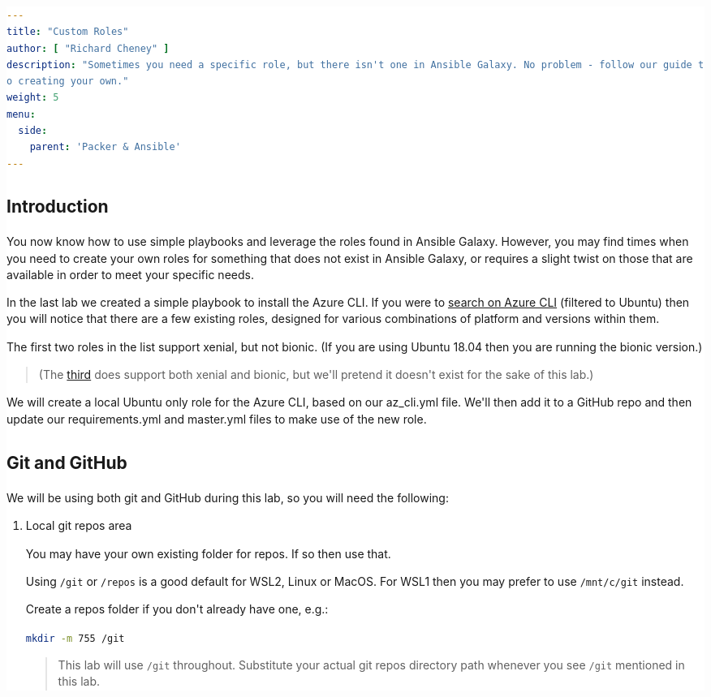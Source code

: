 ```yaml
---
title: "Custom Roles"
author: [ "Richard Cheney" ]
description: "Sometimes you need a specific role, but there isn't one in Ansible Galaxy. No problem - follow our guide to creating your own."
weight: 5
menu:
  side:
    parent: 'Packer & Ansible'
---
```


## Introduction

You now know how to use simple playbooks and leverage the roles found in Ansible Galaxy. However, you may find times when you need to create your own roles for something that does not exist in Ansible Galaxy, or requires a slight twist on those that are available in order to meet your specific needs.

In the last lab we created a simple playbook to install the Azure CLI.  If you were to [search on Azure CLI](https://galaxy.ansible.com/search?keywords=azure%20cli&order_by=-relevance&page=1&deprecated=false&platforms=Ubuntu) (filtered to Ubuntu) then you will notice that there are a few existing roles, designed for various combinations of platform and versions within them.

The first two roles in the list support xenial, but not bionic. (If you are using Ubuntu 18.04 then you are running the bionic version.)

> (The [third](https://galaxy.ansible.com/andrelohmann/azurecli) does support both xenial and bionic, but we'll pretend it doesn't exist for the sake of this lab.)

We will create a local Ubuntu only role for the Azure CLI, based on our az_cli.yml file. We'll then add it to a GitHub repo and then update our requirements.yml and master.yml files to make use of the new role.

## Git and GitHub

We will be using both git and GitHub during this lab, so you will need the following:

1. Local git repos area

    You may have your own existing folder for repos.  If so then use that.

    Using `/git` or `/repos` is a good default for WSL2, Linux or MacOS. For WSL1 then you may prefer to use `/mnt/c/git` instead.

    Create a repos folder if you don't already have one, e.g.:

    ```bash
    mkdir -m 755 /git
    ```

    > This lab will use `/git` throughout. Substitute your actual git repos directory path whenever you see `/git` mentioned in this lab.
